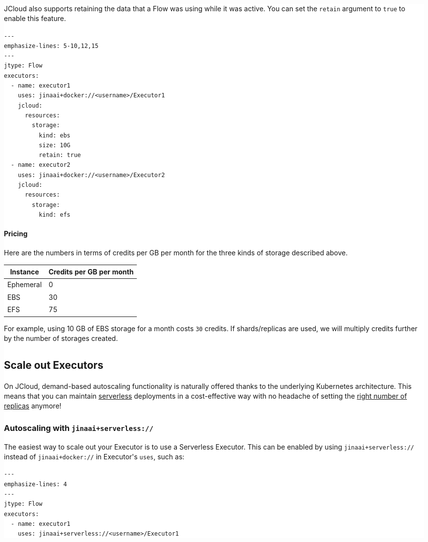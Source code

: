 JCloud also supports retaining the data that a Flow was using while it was active. You can set the `retain` argument to `true` to enable this feature.

```{code-block} yaml
---
emphasize-lines: 5-10,12,15
---
jtype: Flow
executors:
  - name: executor1
    uses: jinaai+docker://<username>/Executor1
    jcloud:
      resources:
        storage:
          kind: ebs
          size: 10G
          retain: true
  - name: executor2
    uses: jinaai+docker://<username>/Executor2
    jcloud:
      resources:
        storage:
          kind: efs
```
#### Pricing
Here are the numbers in terms of credits per GB per month for the three kinds of storage described above.

| Instance  | Credits per GB per month |
| --------- | ------------------------ |
| Ephemeral | 0                        |
| EBS       | 30                       |
| EFS       | 75                       |

For example, using 10 GB of EBS storage for a month costs `30` credits.
If shards/replicas are used, we will multiply credits further by the number of storages created.

## Scale out Executors

On JCloud, demand-based autoscaling functionality is naturally offered thanks to the underlying Kubernetes architecture. This means that you can maintain [serverless](https://en.wikipedia.org/wiki/Serverless_computing) deployments in a cost-effective way with no headache of setting the [right number of replicas](https://docs.jina.ai/how-to/scale-out/#scale-out-your-executor) anymore!


### Autoscaling with `jinaai+serverless://` 

The easiest way to scale out your Executor is to use a Serverless Executor. This can be enabled by using `jinaai+serverless://` instead of `jinaai+docker://` in Executor's `uses`, such as:

```{code-block} yaml
---
emphasize-lines: 4
---
jtype: Flow
executors:
  - name: executor1
    uses: jinaai+serverless://<username>/Executor1
```
